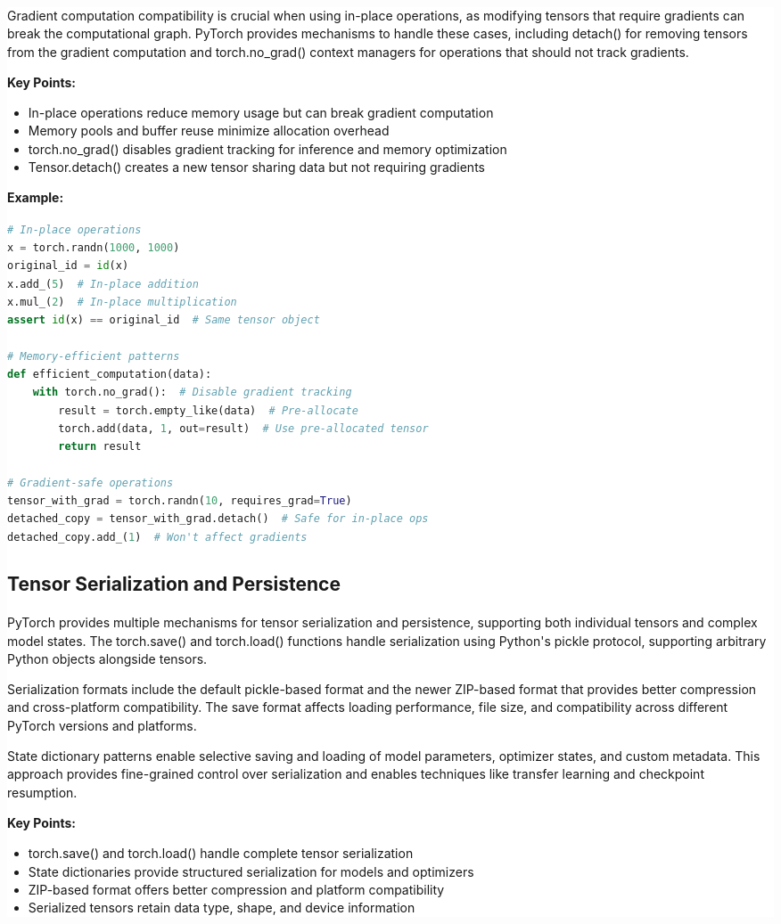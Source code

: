 Gradient computation compatibility is crucial when using in-place operations, as modifying tensors that require gradients can break the computational graph. PyTorch provides mechanisms to handle these cases, including detach() for removing tensors from the gradient computation and torch.no_grad() context managers for operations that should not track gradients.

**Key Points:**

- In-place operations reduce memory usage but can break gradient computation
- Memory pools and buffer reuse minimize allocation overhead
- torch.no_grad() disables gradient tracking for inference and memory optimization
- Tensor.detach() creates a new tensor sharing data but not requiring gradients

**Example:**

```python
# In-place operations
x = torch.randn(1000, 1000)
original_id = id(x)
x.add_(5)  # In-place addition
x.mul_(2)  # In-place multiplication
assert id(x) == original_id  # Same tensor object

# Memory-efficient patterns
def efficient_computation(data):
    with torch.no_grad():  # Disable gradient tracking
        result = torch.empty_like(data)  # Pre-allocate
        torch.add(data, 1, out=result)  # Use pre-allocated tensor
        return result

# Gradient-safe operations
tensor_with_grad = torch.randn(10, requires_grad=True)
detached_copy = tensor_with_grad.detach()  # Safe for in-place ops
detached_copy.add_(1)  # Won't affect gradients
```

## Tensor Serialization and Persistence

PyTorch provides multiple mechanisms for tensor serialization and persistence, supporting both individual tensors and complex model states. The torch.save() and torch.load() functions handle serialization using Python's pickle protocol, supporting arbitrary Python objects alongside tensors.

Serialization formats include the default pickle-based format and the newer ZIP-based format that provides better compression and cross-platform compatibility. The save format affects loading performance, file size, and compatibility across different PyTorch versions and platforms.

State dictionary patterns enable selective saving and loading of model parameters, optimizer states, and custom metadata. This approach provides fine-grained control over serialization and enables techniques like transfer learning and checkpoint resumption.

**Key Points:**

- torch.save() and torch.load() handle complete tensor serialization
- State dictionaries provide structured serialization for models and optimizers
- ZIP-based format offers better compression and platform compatibility
- Serialized tensors retain data type, shape, and device information
